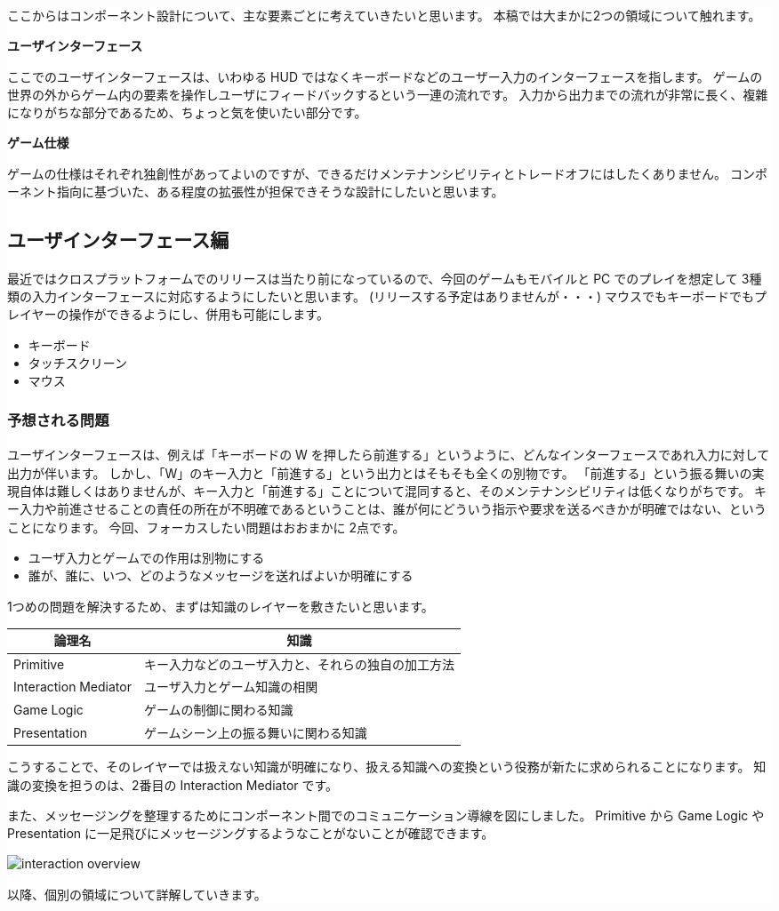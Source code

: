 ここからはコンポーネント設計について、主な要素ごとに考えていきたいと思います。
本稿では大まかに2つの領域について触れます。

__ユーザインターフェース__

ここでのユーザインターフェースは、いわゆる HUD ではなくキーボードなどのユーザー入力のインターフェースを指します。
ゲームの世界の外からゲーム内の要素を操作しユーザにフィードバックするという一連の流れです。
入力から出力までの流れが非常に長く、複雜になりがちな部分であるため、ちょっと気を使いたい部分です。


__ゲーム仕様__

ゲームの仕様はそれぞれ独創性があってよいのですが、できるだけメンテナンシビリティとトレードオフにはしたくありません。
コンポーネント指向に基づいた、ある程度の拡張性が担保できそうな設計にしたいと思います。

## ユーザインターフェース編

最近ではクロスプラットフォームでのリリースは当たり前になっているので、今回のゲームもモバイルと PC でのプレイを想定して 3種類の入力インターフェースに対応するようにしたいと思います。 (リリースする予定はありませんが・・・)
マウスでもキーボードでもプレイヤーの操作ができるようにし、併用も可能にします。

- キーボード
- タッチスクリーン
- マウス

### 予想される問題

ユーザインターフェースは、例えば「キーボードの W を押したら前進する」というように、どんなインターフェースであれ入力に対して出力が伴います。
しかし、「W」のキー入力と「前進する」という出力とはそもそも全くの別物です。
「前進する」という振る舞いの実現自体は難しくはありませんが、キー入力と「前進する」ことについて混同すると、そのメンテナンシビリティは低くなりがちです。
キー入力や前進させることの責任の所在が不明確であるということは、誰が何にどういう指示や要求を送るべきかが明確ではない、ということになります。
今回、フォーカスしたい問題はおおまかに 2点です。

- ユーザ入力とゲームでの作用は別物にする
- 誰が、誰に、いつ、どのようなメッセージを送ればよいか明確にする

1つめの問題を解決するため、まずは知識のレイヤーを敷きたいと思います。

| 論理名 | 知識 |
| --- | --- |
| Primitive | キー入力などのユーザ入力と、それらの独自の加工方法 |
| Interaction Mediator | ユーザ入力とゲーム知識の相関 |
| Game Logic | ゲームの制御に関わる知識 |
| Presentation | ゲームシーン上の振る舞いに関わる知識 |

こうすることで、そのレイヤーでは扱えない知識が明確になり、扱える知識への変換という役務が新たに求められることになります。
知識の変換を担うのは、2番目の Interaction Mediator です。

また、メッセージングを整理するためにコンポーネント間でのコミュニケーション導線を図にしました。
Primitive から Game Logic や Presentation に一足飛びにメッセージングするようなことがないことが確認できます。

![interaction overview](https://storage.googleapis.com/zenn-user-upload/miqlr7lsxrha06qvx2dmgh4yqerz)

以降、個別の領域について詳解していきます。
